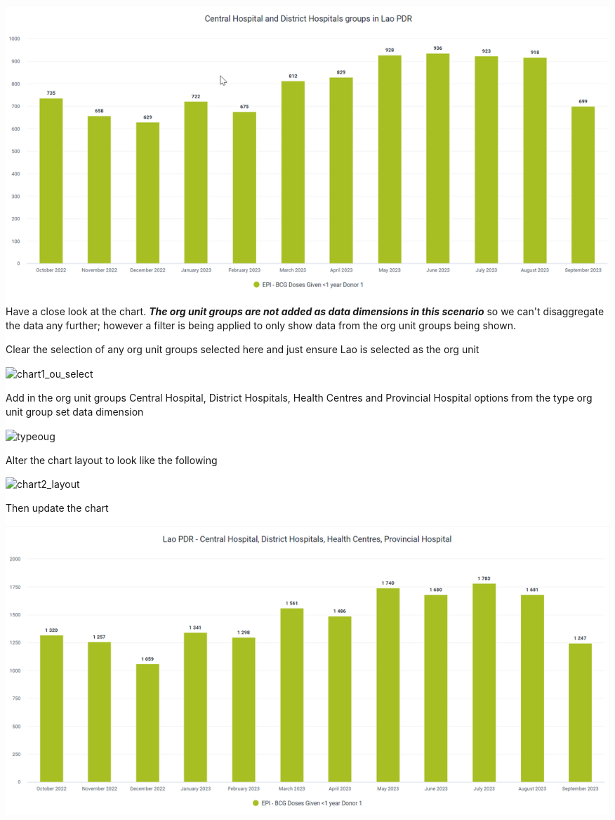 ![chart1_ougroup](images/ougs/chart1_ougroup.png)

Have a close look at the chart. ***The org unit groups are not added as data dimensions in this scenario*** so we can't disaggregate the data any further; however a filter is being applied to only show data from the org unit groups being shown. 

Clear the selection of any org unit groups selected here and just ensure Lao is selected as the org unit

![chart1_ou_select](images/ougs/chart1_ou2.png)

Add in the org unit groups Central Hospital, District Hospitals, Health Centres and Provincial Hospital options from the type org unit group set data dimension

![typeoug](images/ougs/type_oug.png)

Alter the chart layout to look like the following

![chart2_layout](images/ougs/chart3_layout.png)

Then update the chart

![chart3](images/ougs/chart3.png)
